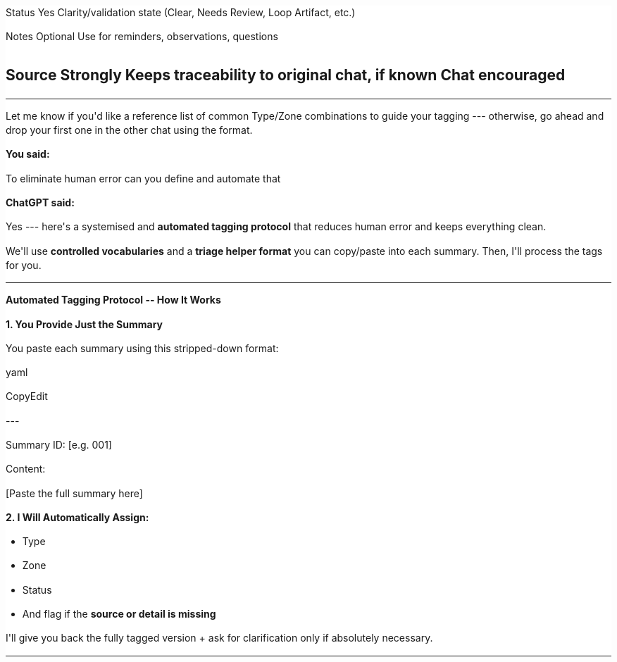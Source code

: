   Status    Yes             Clarity/validation state (Clear, Needs Review,
                            Loop Artifact, etc.)

  Notes     Optional        Use for reminders, observations, questions

  Source    Strongly        Keeps traceability to original chat, if known
  Chat      encouraged      
  --------------------------------------------------------------------------

------------------------------------------------------------------------

Let me know if you'd like a reference list of common Type/Zone
combinations to guide your tagging --- otherwise, go ahead and drop your
first one in the other chat using the format.

**You said:**

To eliminate human error can you define and automate that

**ChatGPT said:**

Yes --- here's a systemised and **automated tagging protocol** that
reduces human error and keeps everything clean.

We'll use **controlled vocabularies** and a **triage helper format** you
can copy/paste into each summary. Then, I'll process the tags for you.

------------------------------------------------------------------------

**Automated Tagging Protocol -- How It Works**

**1. You Provide Just the Summary**

You paste each summary using this stripped-down format:

yaml

CopyEdit

\-\--

Summary ID: \[e.g. 001\]

Content:

\[Paste the full summary here\]

**2. I Will Automatically Assign:**

- Type

- Zone

- Status

- And flag if the **source or detail is missing**

I'll give you back the fully tagged version + ask for clarification only
if absolutely necessary.

------------------------------------------------------------------------

